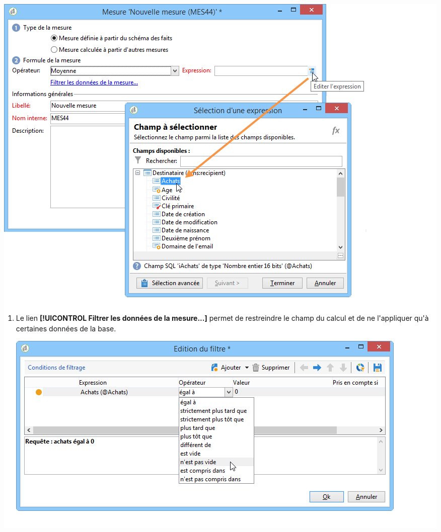    ![](assets/s_advuser_cube_create_a_measure_01.png)

1. Le lien **[!UICONTROL Filtrer les données de la mesure...]** permet de restreindre le champ du calcul et de ne l&#39;appliquer qu&#39;à certaines données de la base.

   ![](assets/s_advuser_cube_create_a_measure_02.png)
